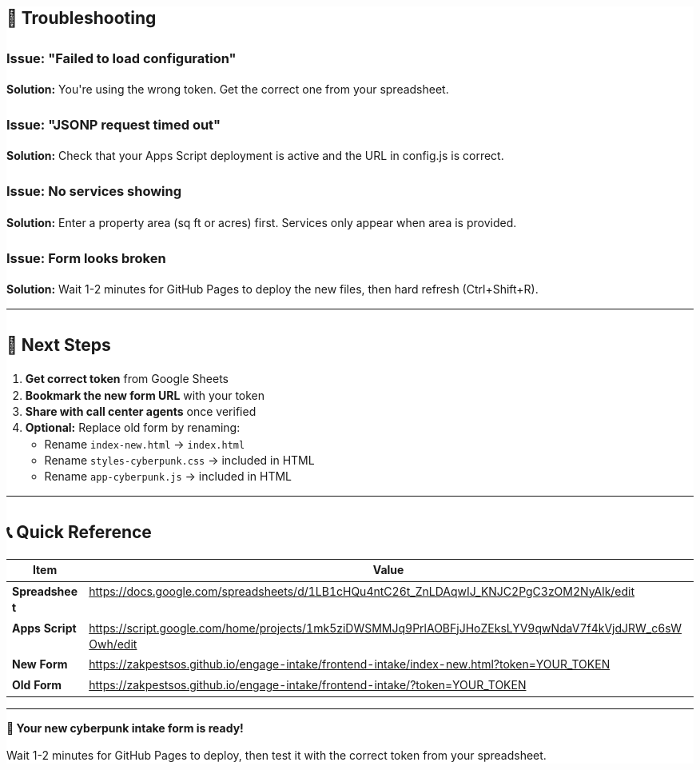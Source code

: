
## 🔧 Troubleshooting

### Issue: "Failed to load configuration"
**Solution:** You're using the wrong token. Get the correct one from your spreadsheet.

### Issue: "JSONP request timed out"
**Solution:** Check that your Apps Script deployment is active and the URL in config.js is correct.

### Issue: No services showing
**Solution:** Enter a property area (sq ft or acres) first. Services only appear when area is provided.

### Issue: Form looks broken
**Solution:** Wait 1-2 minutes for GitHub Pages to deploy the new files, then hard refresh (Ctrl+Shift+R).

---

## 🎯 Next Steps

1. **Get correct token** from Google Sheets
2. **Bookmark the new form URL** with your token
3. **Share with call center agents** once verified
4. **Optional:** Replace old form by renaming:
   - Rename `index-new.html` → `index.html`
   - Rename `styles-cyberpunk.css` → included in HTML
   - Rename `app-cyberpunk.js` → included in HTML

---

## 📞 Quick Reference

| Item | Value |
|------|-------|
| **Spreadsheet** | https://docs.google.com/spreadsheets/d/1LB1cHQu4ntC26t_ZnLDAqwIJ_KNJC2PgC3zOM2NyAlk/edit |
| **Apps Script** | https://script.google.com/home/projects/1mk5ziDWSMMJq9PrlAOBFjJHoZEksLYV9qwNdaV7f4kVjdJRW_c6sWOwh/edit |
| **New Form** | https://zakpestsos.github.io/engage-intake/frontend-intake/index-new.html?token=YOUR_TOKEN |
| **Old Form** | https://zakpestsos.github.io/engage-intake/frontend-intake/?token=YOUR_TOKEN |

---

**🎉 Your new cyberpunk intake form is ready!**

Wait 1-2 minutes for GitHub Pages to deploy, then test it with the correct token from your spreadsheet.

